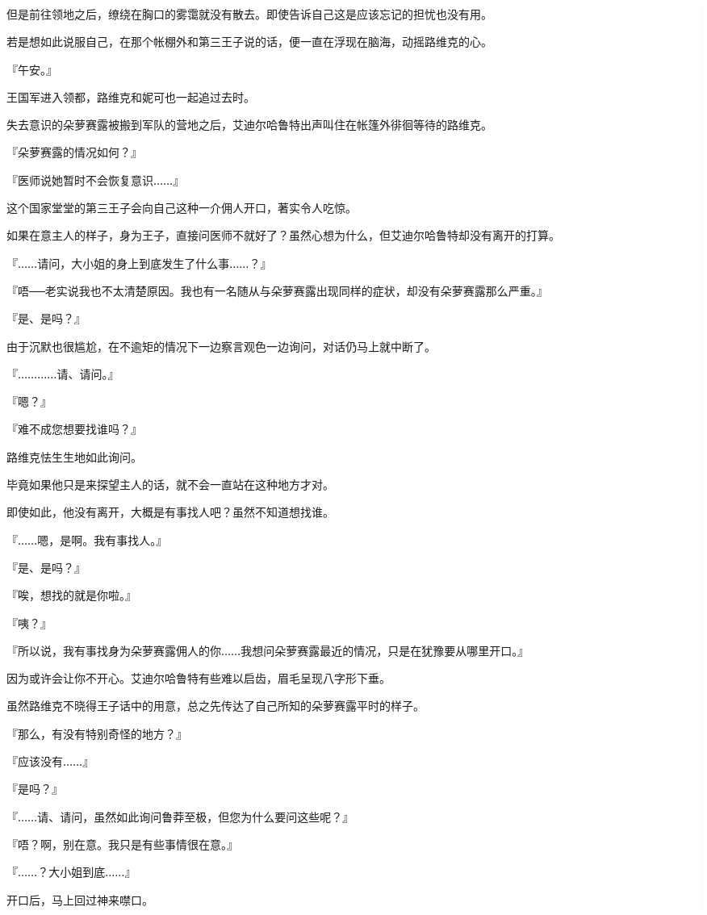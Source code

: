 但是前往领地之后，缭绕在胸口的雾霭就没有散去。即使告诉自己这是应该忘记的担忧也没有用。

若是想如此说服自己，在那个帐棚外和第三王子说的话，便一直在浮现在脑海，动摇路维克的心。

『午安。』

王国军进入领都，路维克和妮可也一起追过去时。

失去意识的朵萝赛露被搬到军队的营地之后，艾迪尔哈鲁特出声叫住在帐篷外徘徊等待的路维克。

『朵萝赛露的情况如何？』

『医师说她暂时不会恢复意识……』

这个国家堂堂的第三王子会向自己这种一介佣人开口，著实令人吃惊。

如果在意主人的样子，身为王子，直接问医师不就好了？虽然心想为什么，但艾迪尔哈鲁特却没有离开的打算。

『……请问，大小姐的身上到底发生了什么事……？』

『唔──老实说我也不太清楚原因。我也有一名随从与朵萝赛露出现同样的症状，却没有朵萝赛露那么严重。』

『是、是吗？』

由于沉默也很尴尬，在不逾矩的情况下一边察言观色一边询问，对话仍马上就中断了。

『…………请、请问。』

『嗯？』

『难不成您想要找谁吗？』

路维克怯生生地如此询问。

毕竟如果他只是来探望主人的话，就不会一直站在这种地方才对。

即使如此，他没有离开，大概是有事找人吧？虽然不知道想找谁。

『……嗯，是啊。我有事找人。』

『是、是吗？』

『唉，想找的就是你啦。』

『咦？』

『所以说，我有事找身为朵萝赛露佣人的你……我想问朵萝赛露最近的情况，只是在犹豫要从哪里开口。』

因为或许会让你不开心。艾迪尔哈鲁特有些难以启齿，眉毛呈现八字形下垂。

虽然路维克不晓得王子话中的用意，总之先传达了自己所知的朵萝赛露平时的样子。

『那么，有没有特别奇怪的地方？』

『应该没有……』

『是吗？』

『……请、请问，虽然如此询问鲁莽至极，但您为什么要问这些呢？』

『唔？啊，别在意。我只是有些事情很在意。』

『……？大小姐到底……』

开口后，马上回过神来噤口。
